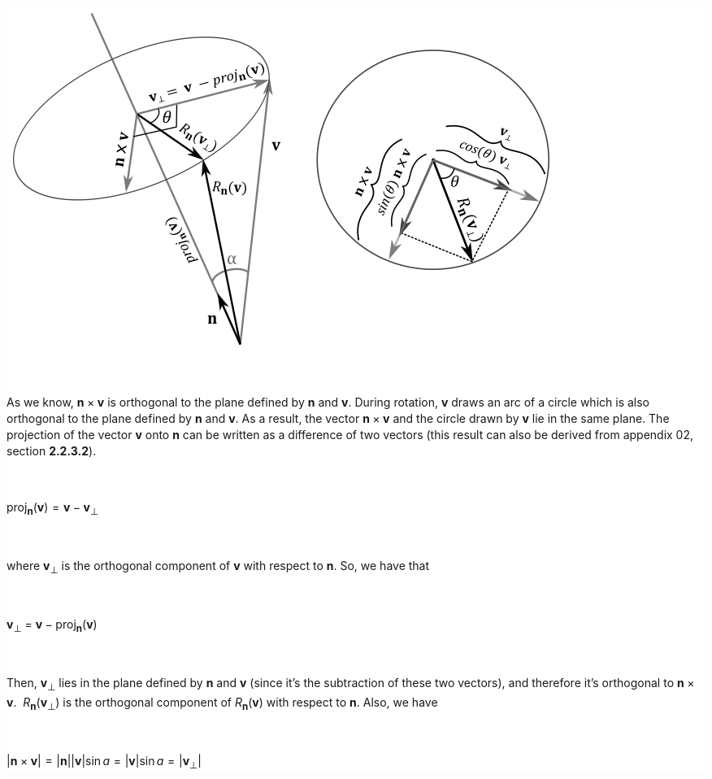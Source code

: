 ![Image](images/A/03/rotation2.png)

<br>

As we know, $\mathbf{n}\times\mathbf{v}$ is orthogonal to the plane defined by $\mathbf{n}$ and $\mathbf{v}$. During rotation, $\mathbf{v}$ draws an arc of a circle which is also orthogonal to the plane defined by $\mathbf{n}$ and $\mathbf{v}$. As a result, the vector $\mathbf{n}\times\mathbf{v}$ and the circle drawn by $\mathbf{v}$ lie in the same plane.
The projection of the vector $\mathbf{v}$ onto $\mathbf{n}$ can be written as a difference of two vectors (this result can also be derived from appendix 02, section **2.2.3.2**).

<br>

$\text{proj}_ \mathbf{n}(\mathbf{v})=\mathbf{v}-\mathbf{v}_ \bot$

<br>

where $\mathbf{v}_ \bot$ is the orthogonal component of $\mathbf{v}$ with respect to $\mathbf{n}$. So, we have that

<br>

$\mathbf{v}_ \bot\ =\ \mathbf{v}-\text{proj}_\mathbf{n}(\mathbf{v})$

<br>

Then, $\mathbf{v}_ \bot$ lies in the plane defined by $\mathbf{n}$ and $\mathbf{v}$ (since it’s the subtraction of these two vectors), and therefore it’s orthogonal to $\mathbf{n}\times\mathbf{v}$. $\ R_\mathbf{n}(\mathbf{v}_ \bot)$ is the orthogonal component of $R_\mathbf{n}(\mathbf{v})$ with respect to $\mathbf{n}$. Also, we have

<br>

$\vert\mathbf{n}\times\mathbf{v}\vert=\vert\mathbf{n}\vert\vert\mathbf{v}\vert\sin a=\vert\mathbf{v}\vert\sin a =\vert\mathbf{v}_\bot\vert$
